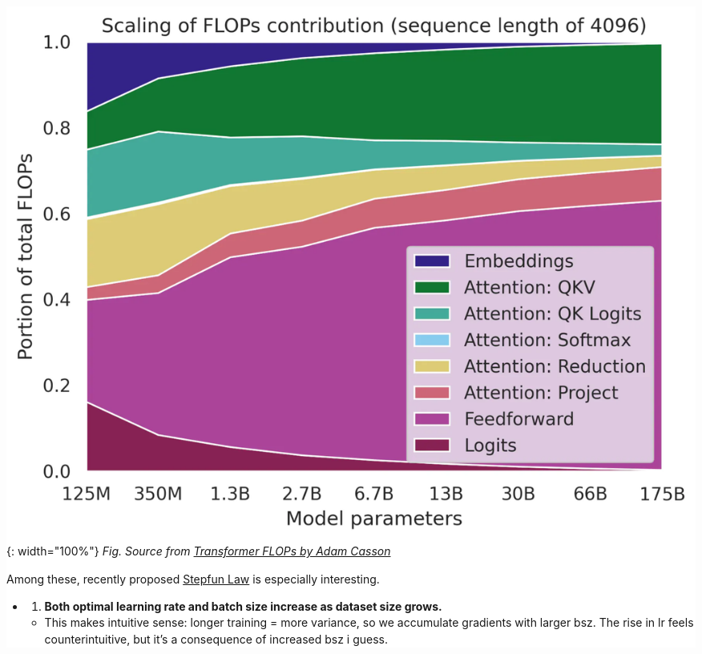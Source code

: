 ![scaling_of_flops_contribution_fig1](/assets/img/how_to_scale_cheatsheet/scaling_of_flops_contribution_fig1.png){: width="100%"}
*Fig. Source from [Transformer FLOPs by Adam Casson](https://www.adamcasson.com/posts/transformer-flops)*

Among these, recently proposed [Stepfun Law](https://arxiv.org/abs/2503.04715) is especially interesting.

- 1. **Both optimal learning rate and batch size increase as dataset size grows.**  
    - This makes intuitive sense: longer training = more variance, so we accumulate gradients with larger bsz. The rise in lr feels counterintuitive, but it’s a consequence of increased bsz i guess.
